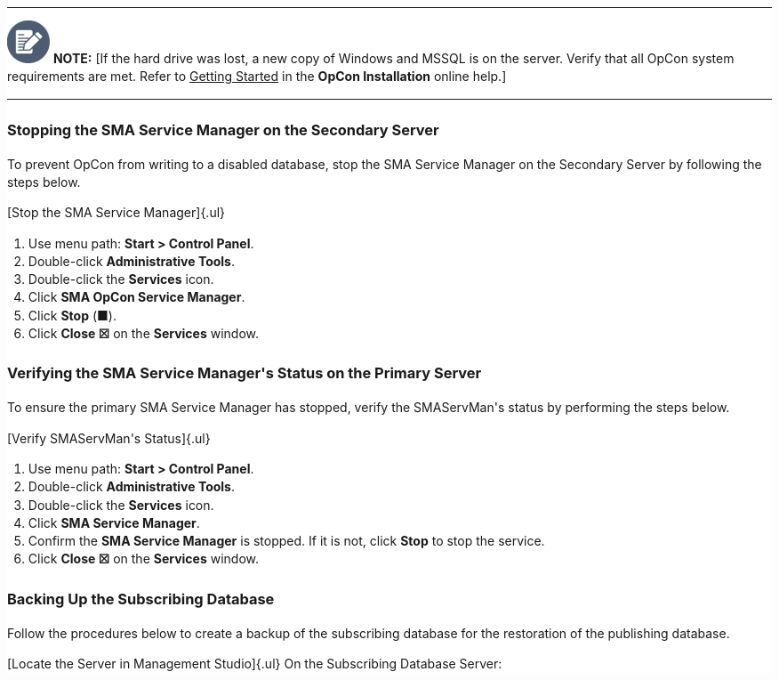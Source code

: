   ----------------------------------------------------------------------------------------------------------------------------- --------------------------------------------------------------------------------------------------------------------------------------------------------------------------------------------------------------------------------------------------------------------------------------
  ![White pencil/paper icon on gray circular background](../../Resources/Images/note-icon(48x48).png "Note icon")   **NOTE:** [If the hard drive was lost, a new copy of Windows and MSSQL is on the server. Verify that all OpCon system requirements are met. Refer to [Getting Started](../../installation/system-requirements.md) in the **OpCon Installation** online help.]
  ----------------------------------------------------------------------------------------------------------------------------- --------------------------------------------------------------------------------------------------------------------------------------------------------------------------------------------------------------------------------------------------------------------------------------

### Stopping the SMA Service Manager on the Secondary Server

To prevent OpCon from writing to a disabled database, stop the SMA
Service Manager on the Secondary Server by following the steps below.

[Stop the SMA Service Manager]{.ul}

1. Use menu path: **Start \> Control Panel**.
2. Double-click **Administrative Tools**.
3. Double-click the **Services** icon.
4. Click **SMA OpCon Service Manager**.
5. Click **Stop** (■).
6. Click **Close ☒** on the **Services** window.

### Verifying the SMA Service Manager\'s Status on the Primary Server

To ensure the primary SMA Service Manager has stopped, verify the
SMAServMan\'s status by performing the steps below.

[Verify SMAServMan\'s Status]{.ul}

1. Use menu path: **Start \> Control Panel**.
2. Double-click **Administrative Tools**.
3. Double-click the **Services** icon.
4. Click **SMA Service Manager**.
5. Confirm the **SMA Service Manager** is stopped. If it is not, click
    **Stop** to stop the service.
6. Click **Close ☒** on the **Services** window.

### Backing Up the Subscribing Database

Follow the procedures below to create a backup of the subscribing
database for the restoration of the publishing database.

[Locate the Server in Management Studio]{.ul}
On the Subscribing Database Server:
